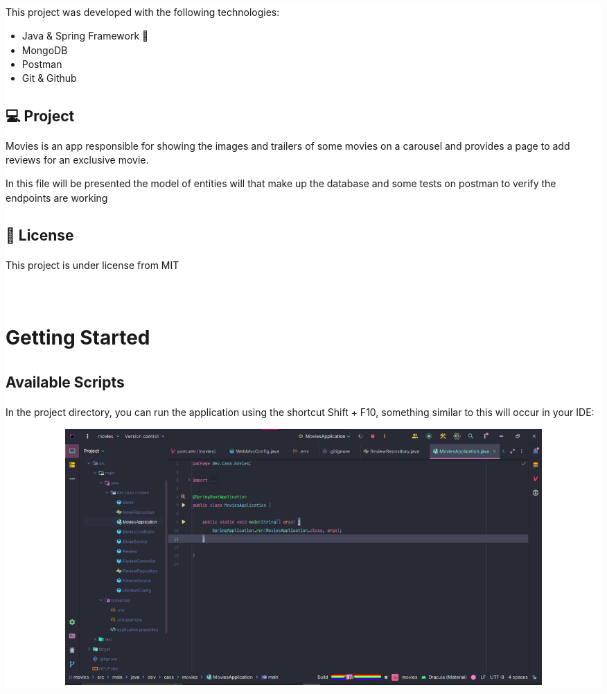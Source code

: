 This project was developed with the following technologies:

- Java & Spring Framework 🍃
- MongoDB 
- Postman 
- Git & Github 
 

## 💻 Project

<p>Movies is an app responsible for showing the images and trailers of some movies on a carousel and provides a page to add reviews for an exclusive movie. </p>
<p>In this file  will be presented the model of entities will that make up the database and some tests on postman to verify the endpoints are working</p>

## :memo: License



This project is under license from MIT

<br>

# Getting Started 

## Available Scripts

<p>In the project directory, you can run the application using the shortcut Shift + F10, something similar to this will occur in your IDE:</p>

<p align="center">
  <img alt="Java running" src="./img/java_running.png" width="80%">
</p>
